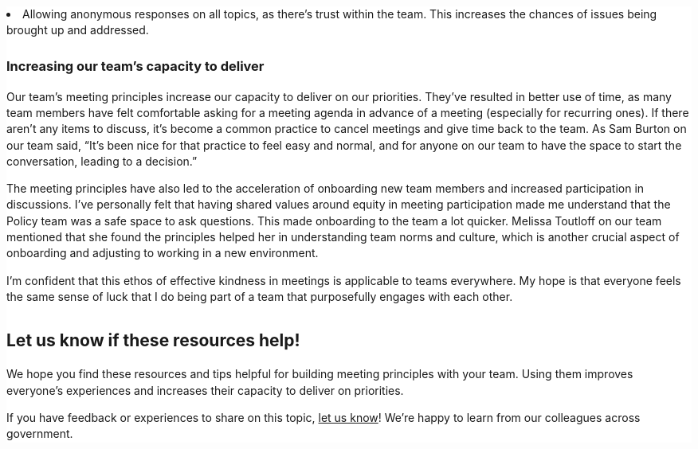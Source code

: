 

<li>Allowing anonymous responses on all topics, as there’s trust within the team. This increases the chances of issues being brought up and addressed.</li>
</ul>



<h3 class="wp-block-heading"><strong>Increasing our team’s capacity to deliver</strong></h3>



<p>Our team’s meeting principles increase our capacity to deliver on our priorities. They’ve resulted in better use of time, as many team members have felt comfortable asking for a meeting agenda in advance of a meeting (especially for recurring ones). If there aren&#8217;t any items to discuss, it’s become a common practice to cancel meetings and give time back to the team. As Sam Burton on our team said, “It’s been nice for that practice to feel easy and normal, and for anyone on our team to have the space to start the conversation, leading to a decision.”&nbsp;</p>



<p>The meeting principles have also led to the acceleration of onboarding new team members and increased participation in discussions. I’ve personally felt that having shared values around equity in meeting participation made me understand that the Policy team was a safe space to ask questions. This made onboarding to the team a lot quicker. Melissa Toutloff on our team mentioned that she found the principles helped her in understanding team norms and culture, which is another crucial aspect of onboarding and adjusting to working in a new environment.&nbsp;</p>



<p>I’m confident that this ethos of effective kindness in meetings is applicable to teams everywhere. My hope is that everyone feels the same sense of luck that I do being part of a team that purposefully engages with each other.</p>



<h2 class="wp-block-heading"><strong>Let us know if these resources help!</strong></h2>



<p>We hope you find these resources and tips helpful for building meeting principles with your team. Using them improves everyone’s experiences and increases their capacity to deliver on priorities.</p>



<p>If you have feedback or experiences to share on this topic, <a href="mailto:cds-snc@tbs-sct.gc.ca">let us know</a>! We’re happy to learn from our colleagues across government.</p>

